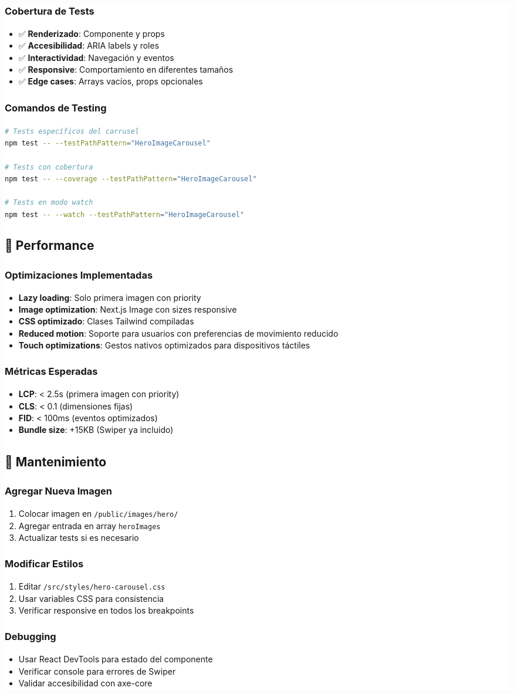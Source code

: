 ### Cobertura de Tests
- ✅ **Renderizado**: Componente y props
- ✅ **Accesibilidad**: ARIA labels y roles
- ✅ **Interactividad**: Navegación y eventos
- ✅ **Responsive**: Comportamiento en diferentes tamaños
- ✅ **Edge cases**: Arrays vacíos, props opcionales

### Comandos de Testing
```bash
# Tests específicos del carrusel
npm test -- --testPathPattern="HeroImageCarousel"

# Tests con cobertura
npm test -- --coverage --testPathPattern="HeroImageCarousel"

# Tests en modo watch
npm test -- --watch --testPathPattern="HeroImageCarousel"
```

## 🚀 Performance

### Optimizaciones Implementadas
- **Lazy loading**: Solo primera imagen con priority
- **Image optimization**: Next.js Image con sizes responsive
- **CSS optimizado**: Clases Tailwind compiladas
- **Reduced motion**: Soporte para usuarios con preferencias de movimiento reducido
- **Touch optimizations**: Gestos nativos optimizados para dispositivos táctiles

### Métricas Esperadas
- **LCP**: < 2.5s (primera imagen con priority)
- **CLS**: < 0.1 (dimensiones fijas)
- **FID**: < 100ms (eventos optimizados)
- **Bundle size**: +15KB (Swiper ya incluido)

## 🔧 Mantenimiento

### Agregar Nueva Imagen
1. Colocar imagen en `/public/images/hero/`
2. Agregar entrada en array `heroImages`
3. Actualizar tests si es necesario

### Modificar Estilos
1. Editar `/src/styles/hero-carousel.css`
2. Usar variables CSS para consistencia
3. Verificar responsive en todos los breakpoints

### Debugging
- Usar React DevTools para estado del componente
- Verificar console para errores de Swiper
- Validar accesibilidad con axe-core
